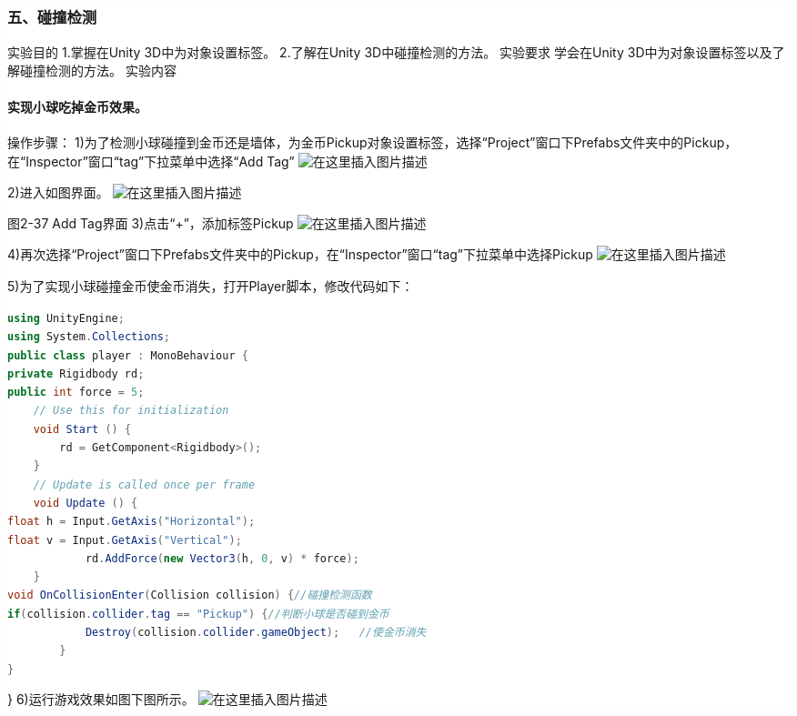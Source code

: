 ### 五、碰撞检测
实验目的
1.掌握在Unity 3D中为对象设置标签。
2.了解在Unity 3D中碰撞检测的方法。
实验要求
学会在Unity 3D中为对象设置标签以及了解碰撞检测的方法。
实验内容
#### 实现小球吃掉金币效果。
操作步骤：
1)为了检测小球碰撞到金币还是墙体，为金币Pickup对象设置标签，选择“Project”窗口下Prefabs文件夹中的Pickup，在“Inspector”窗口“tag”下拉菜单中选择“Add Tag”
![在这里插入图片描述](https://i-blog.csdnimg.cn/blog_migrate/89d4be8f1da5d2ced1dc75213ff45f06.png)

2)进入如图界面。
![在这里插入图片描述](https://i-blog.csdnimg.cn/blog_migrate/2eb4a979920c8f244da64dece74ea6d1.png)

图2-37  Add Tag界面
3)点击“+”，添加标签Pickup
![在这里插入图片描述](https://i-blog.csdnimg.cn/blog_migrate/41b5a7a49036caee7d56a91699bb1d01.png)

4)再次选择“Project”窗口下Prefabs文件夹中的Pickup，在“Inspector”窗口“tag”下拉菜单中选择Pickup
![在这里插入图片描述](https://i-blog.csdnimg.cn/blog_migrate/ffa3de7f591dc8d8e7d3089047f2a722.png)

5)为了实现小球碰撞金币使金币消失，打开Player脚本，修改代码如下：

```csharp
using UnityEngine;
using System.Collections;
public class player : MonoBehaviour {
private Rigidbody rd;
public int force = 5;
	// Use this for initialization
	void Start () {
        rd = GetComponent<Rigidbody>();
	}
	// Update is called once per frame
	void Update () {
float h = Input.GetAxis("Horizontal");
float v = Input.GetAxis("Vertical");
        	rd.AddForce(new Vector3(h, 0, v) * force);
	}
void OnCollisionEnter(Collision collision) {//碰撞检测函数
if(collision.collider.tag == "Pickup") {//判断小球是否碰到金币
            Destroy(collision.collider.gameObject);   //使金币消失
        }
}
```

}
6)运行游戏效果如图下图所示。
![在这里插入图片描述](https://i-blog.csdnimg.cn/blog_migrate/15dfe0ee81c55a47273d55cf589ac528.png)
